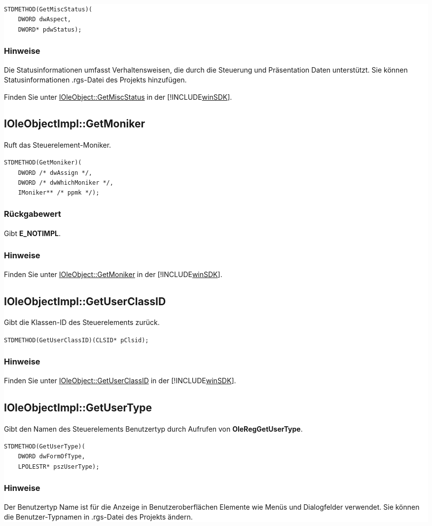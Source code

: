 ```
STDMETHOD(GetMiscStatus)(
    DWORD dwAspect,
    DWORD* pdwStatus);
```  
  
### <a name="remarks"></a>Hinweise  
 Die Statusinformationen umfasst Verhaltensweisen, die durch die Steuerung und Präsentation Daten unterstützt. Sie können Statusinformationen .rgs-Datei des Projekts hinzufügen.  
  
 Finden Sie unter [IOleObject::GetMiscStatus](http://msdn.microsoft.com/library/windows/desktop/ms678521) in der [!INCLUDE[winSDK](../../atl/includes/winsdk_md.md)].  
  
##  <a name="getmoniker"></a>IOleObjectImpl::GetMoniker  
 Ruft das Steuerelement-Moniker.  
  
```
STDMETHOD(GetMoniker)(
    DWORD /* dwAssign */,
    DWORD /* dwWhichMoniker */,
    IMoniker** /* ppmk */);
```  
  
### <a name="return-value"></a>Rückgabewert  
 Gibt **E_NOTIMPL**.  
  
### <a name="remarks"></a>Hinweise  
 Finden Sie unter [IOleObject::GetMoniker](http://msdn.microsoft.com/library/windows/desktop/ms686576) in der [!INCLUDE[winSDK](../../atl/includes/winsdk_md.md)].  
  
##  <a name="getuserclassid"></a>IOleObjectImpl::GetUserClassID  
 Gibt die Klassen-ID des Steuerelements zurück.  
  
```
STDMETHOD(GetUserClassID)(CLSID* pClsid);
```  
  
### <a name="remarks"></a>Hinweise  
 Finden Sie unter [IOleObject::GetUserClassID](http://msdn.microsoft.com/library/windows/desktop/ms682313) in der [!INCLUDE[winSDK](../../atl/includes/winsdk_md.md)].  
  
##  <a name="getusertype"></a>IOleObjectImpl::GetUserType  
 Gibt den Namen des Steuerelements Benutzertyp durch Aufrufen von **OleRegGetUserType**.  
  
```
STDMETHOD(GetUserType)(
    DWORD dwFormOfType,
    LPOLESTR* pszUserType);
```  
  
### <a name="remarks"></a>Hinweise  
 Der Benutzertyp Name ist für die Anzeige in Benutzeroberflächen Elemente wie Menüs und Dialogfelder verwendet. Sie können die Benutzer-Typnamen in .rgs-Datei des Projekts ändern.  
  